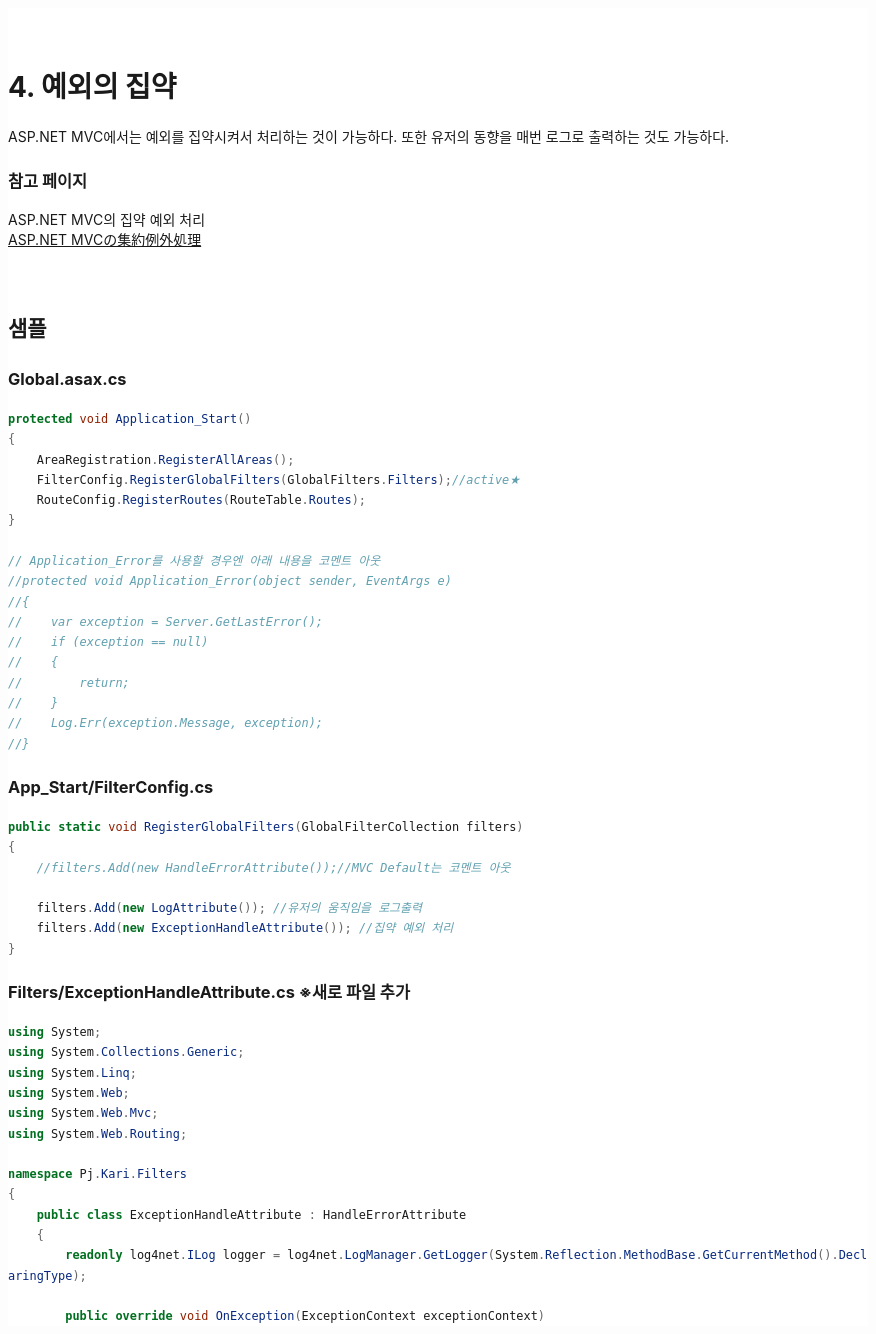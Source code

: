 <br />

# 4. 예외의 집약
ASP.NET MVC에서는 예외를 집약시켜서 처리하는 것이 가능하다. 또한 유저의 동향을 매번 로그로 출력하는 것도 가능하다.

### 참고 페이지
ASP.NET MVC의 집약 예외 처리<br />
[ASP.NET MVCの集約例外処理](https://qiita.com/mocha/items/6928870b2d02d4c1ac37)

<br />

## 샘플
### Global.asax.cs
```cs
protected void Application_Start()
{
	AreaRegistration.RegisterAllAreas();
	FilterConfig.RegisterGlobalFilters(GlobalFilters.Filters);//active★
	RouteConfig.RegisterRoutes(RouteTable.Routes);
}

// Application_Error를 사용할 경우엔 아래 내용을 코멘트 아웃
//protected void Application_Error(object sender, EventArgs e)
//{
//    var exception = Server.GetLastError();
//    if (exception == null)
//    {
//        return;
//    }
//    Log.Err(exception.Message, exception);
//}
```

### App_Start/FilterConfig.cs

```cs
public static void RegisterGlobalFilters(GlobalFilterCollection filters)
{
	//filters.Add(new HandleErrorAttribute());//MVC Default는 코멘트 아웃

	filters.Add(new LogAttribute()); //유저의 움직임을 로그출력
	filters.Add(new ExceptionHandleAttribute()); //집약 예외 처리
}
```

### Filters/ExceptionHandleAttribute.cs ※새로 파일 추가

```cs
using System;
using System.Collections.Generic;
using System.Linq;
using System.Web;
using System.Web.Mvc;
using System.Web.Routing;

namespace Pj.Kari.Filters
{
    public class ExceptionHandleAttribute : HandleErrorAttribute
    {
        readonly log4net.ILog logger = log4net.LogManager.GetLogger(System.Reflection.MethodBase.GetCurrentMethod().DeclaringType);

        public override void OnException(ExceptionContext exceptionContext)
```
